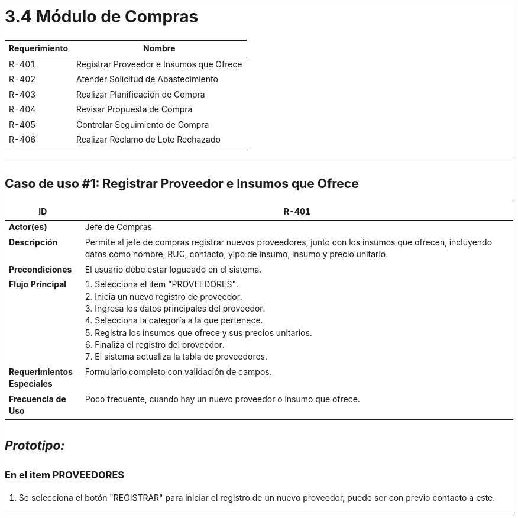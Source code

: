 # 3.4 Módulo de Compras

| Requerimiento | Nombre                                   |
|---------------|------------------------------------------|
| R-401         | Registrar Proveedor e Insumos que Ofrece |
| R-402         | Atender Solicitud de Abastecimiento      |
| R-403         | Realizar Planificación de Compra         |
| R-404         | Revisar Propuesta de Compra              |
| R-405         | Controlar Seguimiento de Compra          |
| R-406         | Realizar Reclamo de Lote Rechazado       |

---

## **Caso de uso #1: Registrar Proveedor e Insumos que Ofrece**

| **ID**               | R-401                                                                   |
|----------------------|-------------------------------------------------------------------------|
| **Actor(es)**        | Jefe de Compras                                            |
| **Descripción**      | Permite al jefe de compras registrar nuevos proveedores, junto con los insumos que ofrecen, incluyendo datos como nombre, RUC, contacto, yipo de insumo, insumo y precio unitario.          |
| **Precondiciones**   | El usuario debe estar logueado en el sistema.           |
| **Flujo Principal**  | 1. Selecciona el item "PROVEEDORES". <br> 2. Inicia un nuevo registro de proveedor. <br> 3. Ingresa los datos principales del proveedor.  <br> 4. Selecciona la categoría a la que pertenece. <br> 5. Registra los insumos que ofrece y sus precios unitarios.  <br> 6. Finaliza el registro del proveedor.  <br> 7. El sistema actualiza la tabla de proveedores. |
| **Requerimientos Especiales** | Formulario completo con validación de campos.    |
| **Frecuencia de Uso**| Poco frecuente, cuando hay un nuevo proveedor o insumo que ofrece.   |

## *Prototipo:*
### En el item PROVEEDORES

1. Se selecciona el botón "REGISTRAR" para iniciar el registro de un nuevo proveedor, puede ser con previo contacto a este.
---